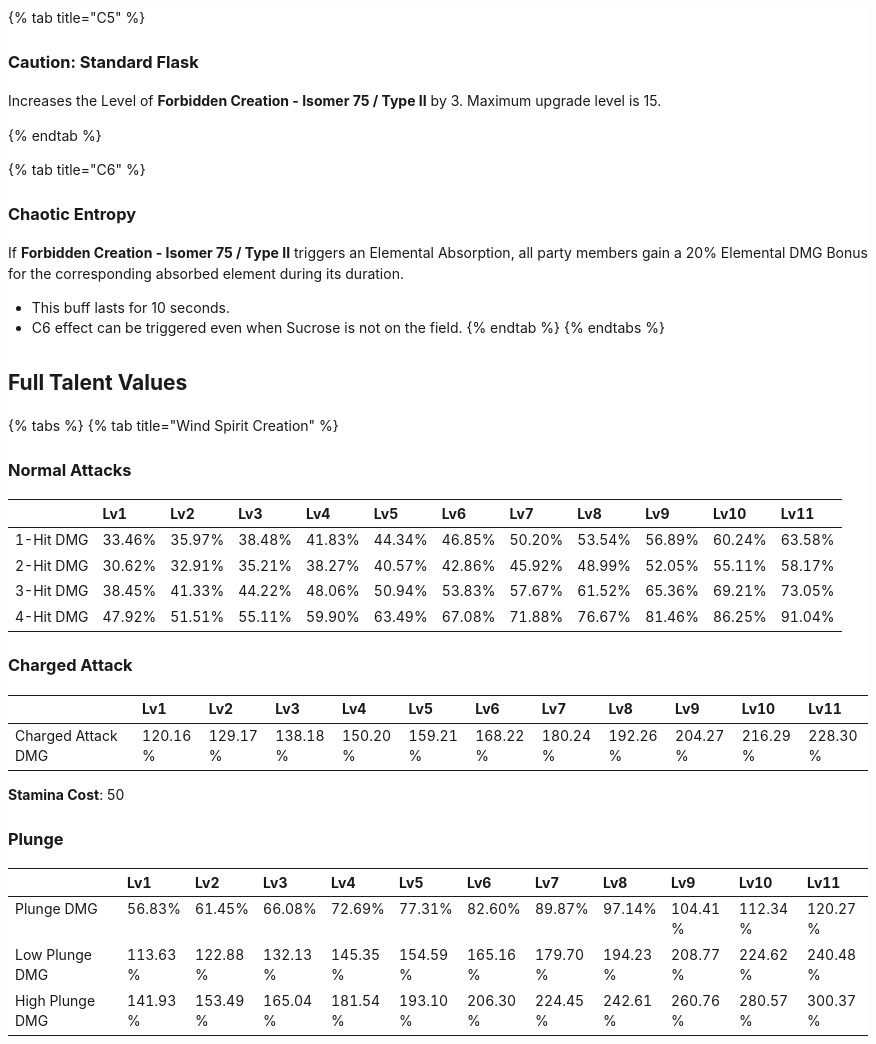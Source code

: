 {% tab title="C5" %}
### **Caution: Standard Flask**

Increases the Level of **Forbidden Creation - Isomer 75 / Type II** by 3.
Maximum upgrade level is 15.

{% endtab %}

{% tab title="C6" %}
### **Chaotic Entropy**

If **Forbidden Creation - Isomer 75 / Type II** triggers an Elemental Absorption, all party members gain a 20% Elemental DMG Bonus for the corresponding absorbed element during its duration.

* This buff lasts for 10 seconds.
* C6 effect can be triggered even when Sucrose is not on the field.
{% endtab %}
{% endtabs %}

## **Full Talent Values**

{% tabs %}
{% tab title="Wind Spirit Creation" %}
### Normal Attacks

|  | Lv1 | Lv2 | Lv3 | Lv4 | Lv5 | Lv6 | Lv7 | Lv8 | Lv9 | Lv10 | Lv11 |
| :--- | :--- | :--- | :--- | :--- | :--- | :--- | :--- | :--- | :--- | :--- | :--- |
| 1-Hit DMG | 33.46% | 35.97% | 38.48% | 41.83% | 44.34% | 46.85% | 50.20% | 53.54% | 56.89% | 60.24% | 63.58% |
| 2-Hit DMG | 30.62% | 32.91% | 35.21% | 38.27% | 40.57% | 42.86% | 45.92% | 48.99% | 52.05% | 55.11% | 58.17% |
| 3-Hit DMG | 38.45% | 41.33% | 44.22% | 48.06% | 50.94% | 53.83% | 57.67% | 61.52% | 65.36% | 69.21% | 73.05% |
| 4-Hit DMG | 47.92% | 51.51% | 55.11% | 59.90% | 63.49% | 67.08% | 71.88% | 76.67% | 81.46% | 86.25% | 91.04% |

### Charged Attack

|  | Lv1 | Lv2 | Lv3 | Lv4 | Lv5 | Lv6 | Lv7 | Lv8 | Lv9 | Lv10 | Lv11 |
| :--- | :--- | :--- | :--- | :--- | :--- | :--- | :--- | :--- | :--- | :--- | :--- |
| Charged Attack DMG | 120.16% | 129.17% | 138.18% | 150.20% | 159.21% | 168.22% | 180.24% | 192.26% | 204.27% | 216.29% | 228.30% |

**Stamina Cost**: 50

### Plunge

|  | Lv1 | Lv2 | Lv3 | Lv4 | Lv5 | Lv6 | Lv7 | Lv8 | Lv9 | Lv10 | Lv11 |
| :--- | :--- | :--- | :--- | :--- | :--- | :--- | :--- | :--- | :--- | :--- | :--- |
| Plunge DMG | 56.83% | 61.45% | 66.08% | 72.69% | 77.31% | 82.60% | 89.87% | 97.14% | 104.41% | 112.34% | 120.27% |
| Low Plunge DMG | 113.63% | 122.88% | 132.13% | 145.35% | 154.59% | 165.16% | 179.70% | 194.23% | 208.77% | 224.62% | 240.48% |
| High Plunge DMG | 141.93% | 153.49% | 165.04% | 181.54% | 193.10% | 206.30% | 224.45% | 242.61% | 260.76% | 280.57% | 300.37% |
